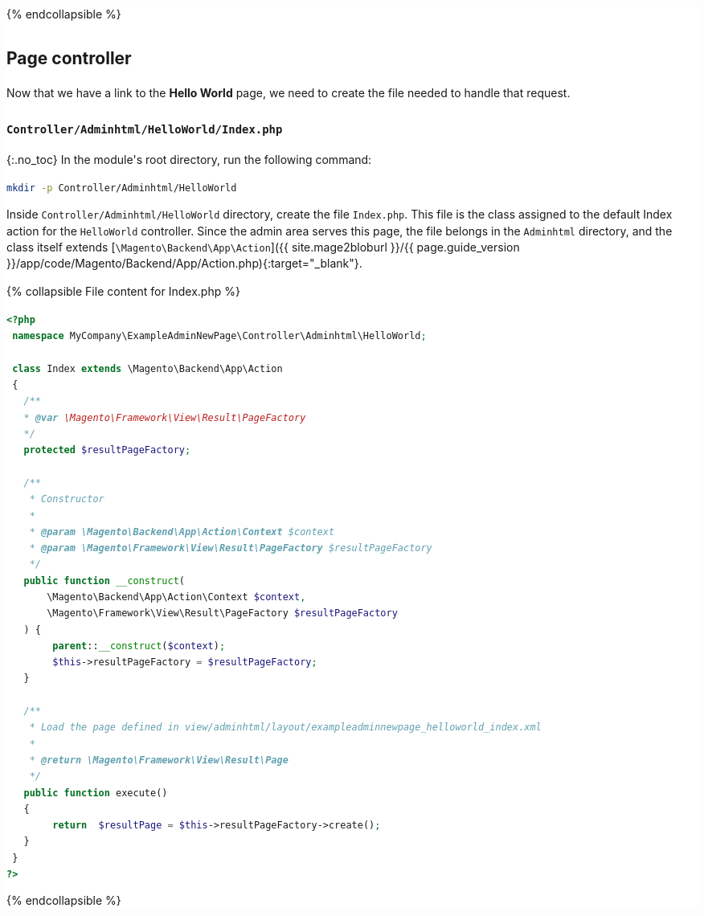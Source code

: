 {% endcollapsible %}

## Page controller

Now that we have a link to the **Hello World** page, we need to create the file needed to handle that request.

### `Controller/Adminhtml/HelloWorld/Index.php`
{:.no_toc}
In the module's root directory, run the following command:

```bash
mkdir -p Controller/Adminhtml/HelloWorld
```

Inside `Controller/Adminhtml/HelloWorld` directory, create the file `Index.php`. This file is the class assigned to the default Index action for the `HelloWorld` controller. Since the admin area serves this page, the file belongs in the `Adminhtml` directory, and the class itself extends [`\Magento\Backend\App\Action`]({{ site.mage2bloburl }}/{{ page.guide_version }}/app/code/Magento/Backend/App/Action.php){:target="_blank"}.

{% collapsible File content for Index.php %}
 ```php
<?php
  namespace MyCompany\ExampleAdminNewPage\Controller\Adminhtml\HelloWorld;

  class Index extends \Magento\Backend\App\Action
  {
    /**
    * @var \Magento\Framework\View\Result\PageFactory
    */
    protected $resultPageFactory;

    /**
     * Constructor
     *
     * @param \Magento\Backend\App\Action\Context $context
     * @param \Magento\Framework\View\Result\PageFactory $resultPageFactory
     */
    public function __construct(
        \Magento\Backend\App\Action\Context $context,
        \Magento\Framework\View\Result\PageFactory $resultPageFactory
    ) {
         parent::__construct($context);
         $this->resultPageFactory = $resultPageFactory;
    }

    /**
     * Load the page defined in view/adminhtml/layout/exampleadminnewpage_helloworld_index.xml
     *
     * @return \Magento\Framework\View\Result\Page
     */
    public function execute()
    {
         return  $resultPage = $this->resultPageFactory->create();
    }
  }
?>
 ```
{% endcollapsible %}
